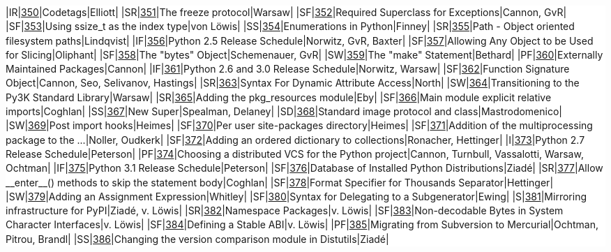 |IR|[350](/dev/peps/pep-0350)|Codetags|Elliott|
|SR|[351](/dev/peps/pep-0351)|The freeze protocol|Warsaw|
|SF|[352](/dev/peps/pep-0352)|Required Superclass for Exceptions|Cannon, GvR|
|SF|[353](/dev/peps/pep-0353)|Using ssize_t as the index type|von Löwis|
|SS|[354](/dev/peps/pep-0354)|Enumerations in Python|Finney|
|SR|[355](/dev/peps/pep-0355)|Path - Object oriented filesystem paths|Lindqvist|
|IF|[356](/dev/peps/pep-0356)|Python 2.5 Release Schedule|Norwitz, GvR, Baxter|
|SF|[357](/dev/peps/pep-0357)|Allowing Any Object to be Used for Slicing|Oliphant|
|SF|[358](/dev/peps/pep-0358)|The "bytes" Object|Schemenauer, GvR|
|SW|[359](/dev/peps/pep-0359)|The "make" Statement|Bethard|
|PF|[360](/dev/peps/pep-0360)|Externally Maintained Packages|Cannon|
|IF|[361](/dev/peps/pep-0361)|Python 2.6 and 3.0 Release Schedule|Norwitz, Warsaw|
|SF|[362](/dev/peps/pep-0362)|Function Signature Object|Cannon, Seo, Selivanov, Hastings|
|SR|[363](/dev/peps/pep-0363)|Syntax For Dynamic Attribute Access|North|
|SW|[364](/dev/peps/pep-0364)|Transitioning to the Py3K Standard Library|Warsaw|
|SR|[365](/dev/peps/pep-0365)|Adding the pkg_resources module|Eby|
|SF|[366](/dev/peps/pep-0366)|Main module explicit relative imports|Coghlan|
|SS|[367](/dev/peps/pep-0367)|New Super|Spealman, Delaney|
|SD|[368](/dev/peps/pep-0368)|Standard image protocol and class|Mastrodomenico|
|SW|[369](/dev/peps/pep-0369)|Post import hooks|Heimes|
|SF|[370](/dev/peps/pep-0370)|Per user site-packages directory|Heimes|
|SF|[371](/dev/peps/pep-0371)|Addition of the multiprocessing package to the ...|Noller, Oudkerk|
|SF|[372](/dev/peps/pep-0372)|Adding an ordered dictionary to collections|Ronacher, Hettinger|
|I|[373](/dev/peps/pep-0373)|Python 2.7 Release Schedule|Peterson|
|PF|[374](/dev/peps/pep-0374)|Choosing a distributed VCS for the Python project|Cannon, Turnbull, Vassalotti, Warsaw, Ochtman|
|IF|[375](/dev/peps/pep-0375)|Python 3.1 Release Schedule|Peterson|
|SF|[376](/dev/peps/pep-0376)|Database of Installed Python Distributions|Ziadé|
|SR|[377](/dev/peps/pep-0377)|Allow \_\_enter\_\_() methods to skip the statement body|Coghlan|
|SF|[378](/dev/peps/pep-0378)|Format Specifier for Thousands Separator|Hettinger|
|SW|[379](/dev/peps/pep-0379)|Adding an Assignment Expression|Whitley|
|SF|[380](/dev/peps/pep-0380)|Syntax for Delegating to a Subgenerator|Ewing|
|S|[381](/dev/peps/pep-0381)|Mirroring infrastructure for PyPI|Ziadé, v. Löwis|
|SR|[382](/dev/peps/pep-0382)|Namespace Packages|v. Löwis|
|SF|[383](/dev/peps/pep-0383)|Non-decodable Bytes in System Character Interfaces|v. Löwis|
|SF|[384](/dev/peps/pep-0384)|Defining a Stable ABI|v. Löwis|
|PF|[385](/dev/peps/pep-0385)|Migrating from Subversion to Mercurial|Ochtman, Pitrou, Brandl|
|SS|[386](/dev/peps/pep-0386)|Changing the version comparison module in Distutils|Ziadé|